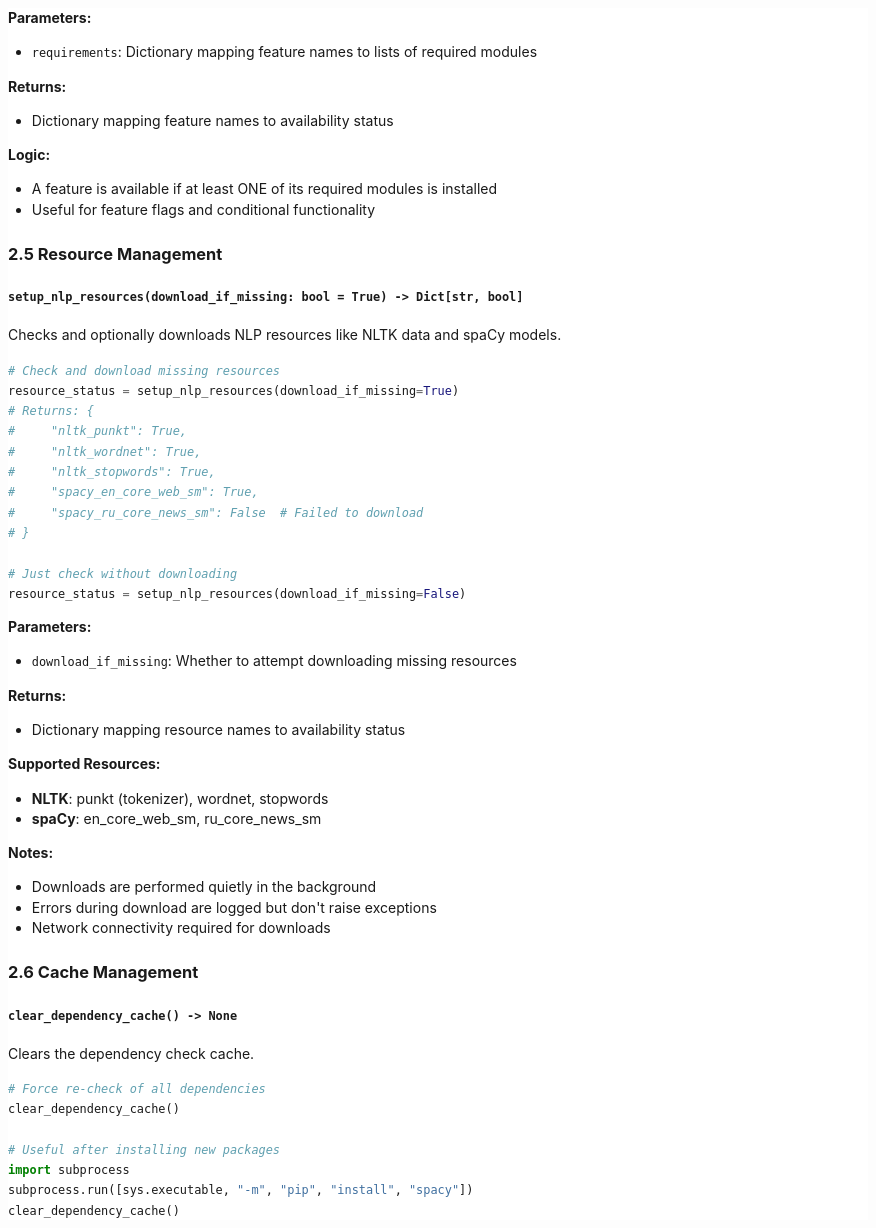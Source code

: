 **Parameters:**
- `requirements`: Dictionary mapping feature names to lists of required modules

**Returns:**
- Dictionary mapping feature names to availability status

**Logic:**
- A feature is available if at least ONE of its required modules is installed
- Useful for feature flags and conditional functionality

### 2.5 Resource Management

#### `setup_nlp_resources(download_if_missing: bool = True) -> Dict[str, bool]`

Checks and optionally downloads NLP resources like NLTK data and spaCy models.

```python
# Check and download missing resources
resource_status = setup_nlp_resources(download_if_missing=True)
# Returns: {
#     "nltk_punkt": True,
#     "nltk_wordnet": True,
#     "nltk_stopwords": True,
#     "spacy_en_core_web_sm": True,
#     "spacy_ru_core_news_sm": False  # Failed to download
# }

# Just check without downloading
resource_status = setup_nlp_resources(download_if_missing=False)
```

**Parameters:**
- `download_if_missing`: Whether to attempt downloading missing resources

**Returns:**
- Dictionary mapping resource names to availability status

**Supported Resources:**
- **NLTK**: punkt (tokenizer), wordnet, stopwords
- **spaCy**: en_core_web_sm, ru_core_news_sm

**Notes:**
- Downloads are performed quietly in the background
- Errors during download are logged but don't raise exceptions
- Network connectivity required for downloads

### 2.6 Cache Management

#### `clear_dependency_cache() -> None`

Clears the dependency check cache.

```python
# Force re-check of all dependencies
clear_dependency_cache()

# Useful after installing new packages
import subprocess
subprocess.run([sys.executable, "-m", "pip", "install", "spacy"])
clear_dependency_cache()
```
